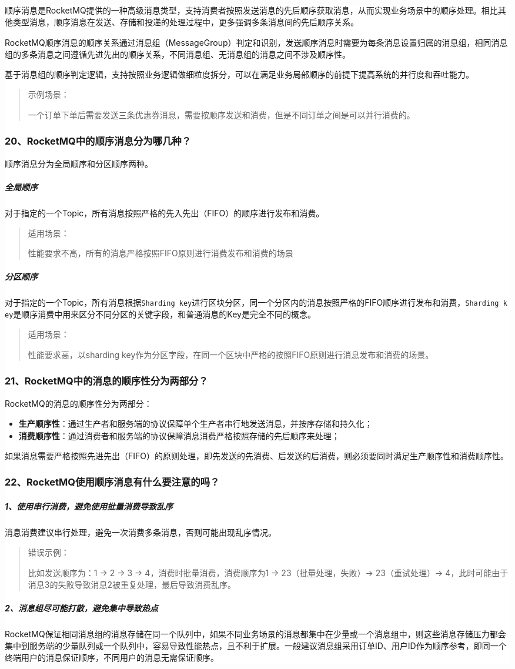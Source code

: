 顺序消息是RocketMQ提供的一种高级消息类型，支持消费者按照发送消息的先后顺序获取消息，从而实现业务场景中的顺序处理。相比其他类型消息，顺序消息在发送、存储和投递的处理过程中，更多强调多条消息间的先后顺序关系。

RocketMQ顺序消息的顺序关系通过消息组（MessageGroup）判定和识别，发送顺序消息时需要为每条消息设置归属的消息组，相同消息组的多条消息之间遵循先进先出的顺序关系，不同消息组、无消息组的消息之间不涉及顺序性。

基于消息组的顺序判定逻辑，支持按照业务逻辑做细粒度拆分，可以在满足业务局部顺序的前提下提高系统的并行度和吞吐能力。

> 示例场景：
>
> 一个订单下单后需要发送三条优惠券消息，需要按顺序发送和消费，但是不同订单之间是可以并行消费的。

### 20、RocketMQ中的顺序消息分为哪几种？

顺序消息分为全局顺序和分区顺序两种。

##### 全局顺序

对于指定的一个Topic，所有消息按照严格的先入先出（FIFO）的顺序进行发布和消费。

> 适用场景：
>
> 性能要求不高，所有的消息严格按照FIFO原则进行消费发布和消费的场景

##### 分区顺序

对于指定的一个Topic，所有消息根据`Sharding key`进行区块分区，同一个分区内的消息按照严格的FIFO顺序进行发布和消费，`Sharding key`是顺序消费中用来区分不同分区的关键字段，和普通消息的Key是完全不同的概念。

> 适用场景：
>
> 性能要求高，以sharding key作为分区字段，在同一个区块中严格的按照FIFO原则进行消息发布和消费的场景。

### 21、RocketMQ中的消息的顺序性分为两部分？

RocketMQ的消息的顺序性分为两部分：

- **生产顺序性**：通过生产者和服务端的协议保障单个生产者串行地发送消息，并按序存储和持久化；
- **消费顺序性**：通过消费者和服务端的协议保障消息消费严格按照存储的先后顺序来处理；

如果消息需要严格按照先进先出（FIFO）的原则处理，即先发送的先消费、后发送的后消费，则必须要同时满足生产顺序性和消费顺序性。

### 22、RocketMQ使用顺序消息有什么要注意的吗？

##### 1、使用串行消费，避免使用批量消费导致乱序

消息消费建议串行处理，避免一次消费多条消息，否则可能出现乱序情况。

> 错误示例：
>
> 比如发送顺序为：1 -> 2 -> 3 -> 4，消费时批量消费，消费顺序为1 -> 23（批量处理，失败）-> 23（重试处理）-> 4，此时可能由于消息3的失败导致消息2被重复处理，最后导致消费乱序。

##### 2、消息组尽可能打散，避免集中导致热点

RocketMQ保证相同消息组的消息存储在同一个队列中，如果不同业务场景的消息都集中在少量或一个消息组中，则这些消息存储压力都会集中到服务端的少量队列或一个队列中，容易导致性能热点，且不利于扩展。一般建议消息组采用订单ID、用户ID作为顺序参考，即同一个终端用户的消息保证顺序，不同用户的消息无需保证顺序。

